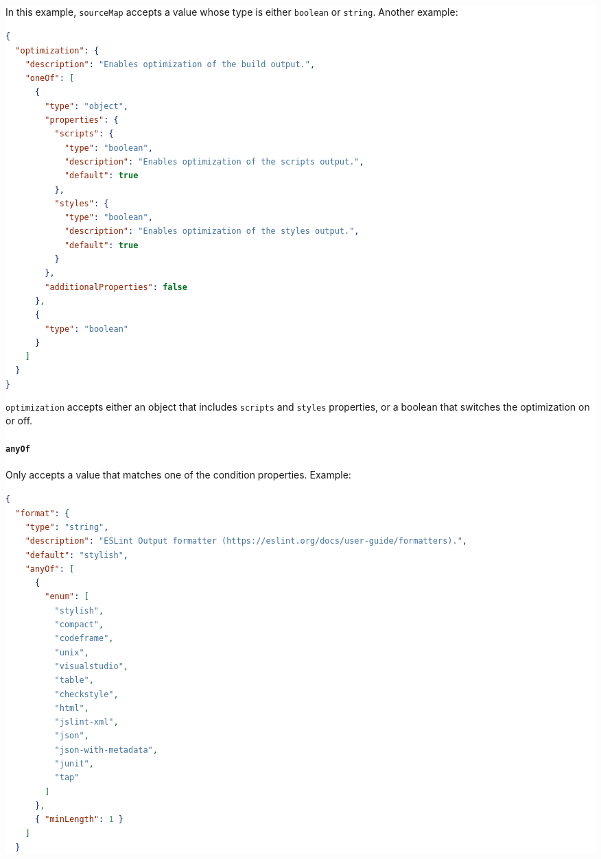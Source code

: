 In this example, `sourceMap` accepts a value whose type is either `boolean` or `string`. Another example:

```json
{
  "optimization": {
    "description": "Enables optimization of the build output.",
    "oneOf": [
      {
        "type": "object",
        "properties": {
          "scripts": {
            "type": "boolean",
            "description": "Enables optimization of the scripts output.",
            "default": true
          },
          "styles": {
            "type": "boolean",
            "description": "Enables optimization of the styles output.",
            "default": true
          }
        },
        "additionalProperties": false
      },
      {
        "type": "boolean"
      }
    ]
  }
}
```

`optimization` accepts either an object that includes `scripts` and `styles` properties, or a boolean that switches the optimization on or off.

#### `anyOf`

Only accepts a value that matches one of the condition properties. Example:

```json
{
  "format": {
    "type": "string",
    "description": "ESLint Output formatter (https://eslint.org/docs/user-guide/formatters).",
    "default": "stylish",
    "anyOf": [
      {
        "enum": [
          "stylish",
          "compact",
          "codeframe",
          "unix",
          "visualstudio",
          "table",
          "checkstyle",
          "html",
          "jslint-xml",
          "json",
          "json-with-metadata",
          "junit",
          "tap"
        ]
      },
      { "minLength": 1 }
    ]
  }
```